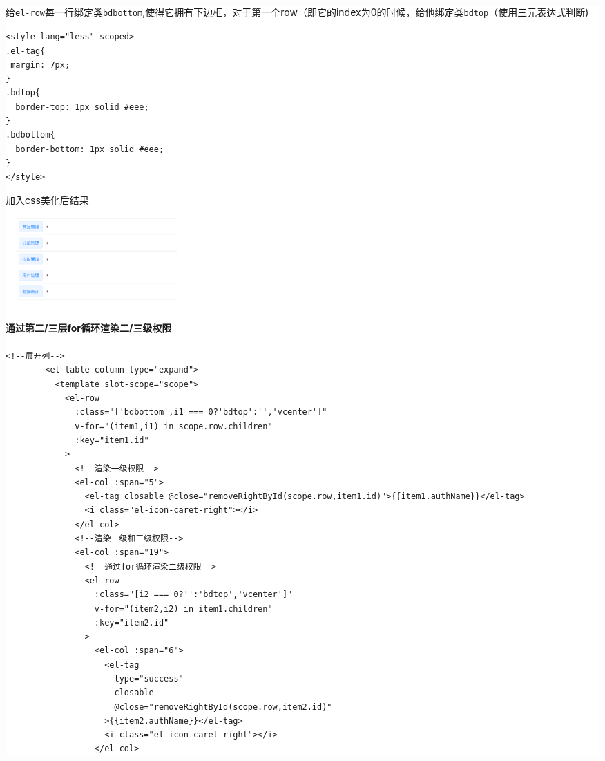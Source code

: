给`el-row`每一行绑定类`bdbottom`,使得它拥有下边框，对于第一个row（即它的index为0的时候，给他绑定类`bdtop`（使用三元表达式判断)

```less
<style lang="less" scoped>
.el-tag{
 margin: 7px;
}
.bdtop{
  border-top: 1px solid #eee;
}
.bdbottom{
  border-bottom: 1px solid #eee;
}
</style>
```

加入css美化后结果

<img src="Vue实战项目：电商管理系统.assets/image-20200717163511750.png" alt="image-20200717163511750" style="zoom:50%;" />

#### 通过第二/三层for循环渲染二/三级权限

```vue
<!--展开列-->
        <el-table-column type="expand">
          <template slot-scope="scope">
            <el-row
              :class="['bdbottom',i1 === 0?'bdtop':'','vcenter']"
              v-for="(item1,i1) in scope.row.children"
              :key="item1.id"
            >
              <!--渲染一级权限-->
              <el-col :span="5">
                <el-tag closable @close="removeRightById(scope.row,item1.id)">{{item1.authName}}</el-tag>
                <i class="el-icon-caret-right"></i>
              </el-col>
              <!--渲染二级和三级权限-->
              <el-col :span="19">
                <!--通过for循环渲染二级权限-->
                <el-row
                  :class="[i2 === 0?'':'bdtop','vcenter']"
                  v-for="(item2,i2) in item1.children"
                  :key="item2.id"
                >
                  <el-col :span="6">
                    <el-tag
                      type="success"
                      closable
                      @close="removeRightById(scope.row,item2.id)"
                    >{{item2.authName}}</el-tag>
                    <i class="el-icon-caret-right"></i>
                  </el-col>
```